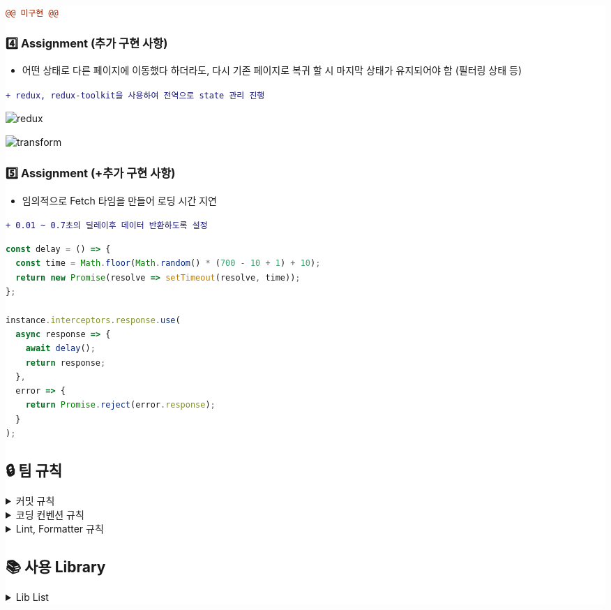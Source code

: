 ```diff
@@ 미구현 @@
```

### **4️⃣ Assignment (추가 구현 사항)**

- 어떤 상태로 다른 페이지에 이동했다 하더라도, 다시 기존 페이지로 복귀 할 시 마지막 상태가 유지되어야 함 (필터링 상태 등)

```diff
+ redux, redux-toolkit을 사용하여 전역으로 state 관리 진행
```

<img width="496" alt="redux" src="https://user-images.githubusercontent.com/74575497/200193644-ffa6b741-a4a3-48e4-9c87-cdc6fdec1f79.png">

![transform](https://user-images.githubusercontent.com/74575497/200193599-10b3e399-1042-4224-a3cf-56e71f7c9f2d.gif)

### **5️⃣ Assignment (+추가 구현 사항)**

- 임의적으로 Fetch 타임을 만들어 로딩 시간 지연

```diff
+ 0.01 ~ 0.7초의 딜레이후 데이터 반환하도록 설정
```

```js
const delay = () => {
  const time = Math.floor(Math.random() * (700 - 10 + 1) + 10);
  return new Promise(resolve => setTimeout(resolve, time));
};

instance.interceptors.response.use(
  async response => {
    await delay();
    return response;
  },
  error => {
    return Promise.reject(error.response);
  }
);
```

## 🔒 팀 규칙

<details><summary>커밋 규칙</summary></details>

<details><summary>코딩 컨벤션 규칙</summary></details>

<details><summary>Lint, Formatter 규칙</summary></details>

## 📚 사용 Library

<details><summary>Lib List</summary></details>

